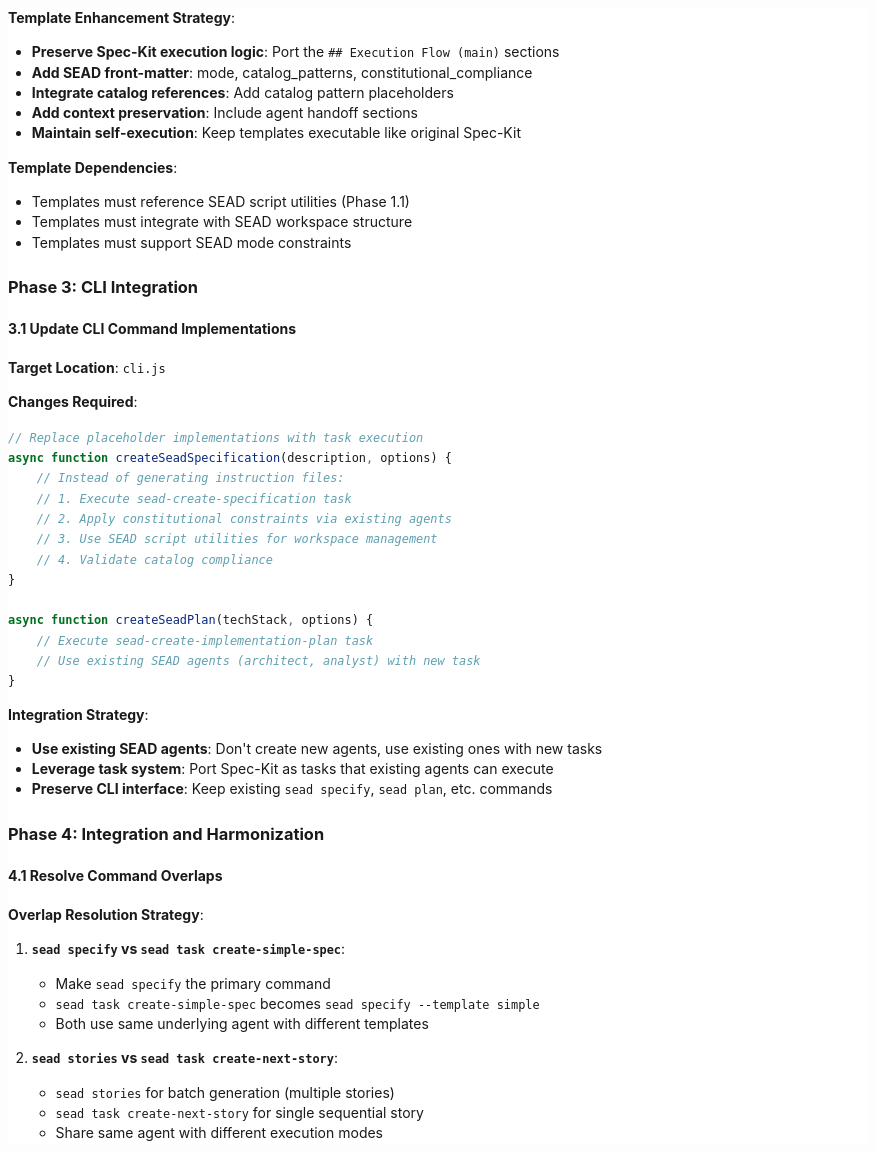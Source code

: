 **Template Enhancement Strategy**:
- **Preserve Spec-Kit execution logic**: Port the `## Execution Flow (main)` sections
- **Add SEAD front-matter**: mode, catalog_patterns, constitutional_compliance
- **Integrate catalog references**: Add catalog pattern placeholders
- **Add context preservation**: Include agent handoff sections
- **Maintain self-execution**: Keep templates executable like original Spec-Kit

**Template Dependencies**:
- Templates must reference SEAD script utilities (Phase 1.1)
- Templates must integrate with SEAD workspace structure
- Templates must support SEAD mode constraints

### Phase 3: CLI Integration

#### 3.1 Update CLI Command Implementations
**Target Location**: `cli.js`

**Changes Required**:
```javascript
// Replace placeholder implementations with task execution
async function createSeadSpecification(description, options) {
    // Instead of generating instruction files:
    // 1. Execute sead-create-specification task
    // 2. Apply constitutional constraints via existing agents
    // 3. Use SEAD script utilities for workspace management
    // 4. Validate catalog compliance
}

async function createSeadPlan(techStack, options) {
    // Execute sead-create-implementation-plan task
    // Use existing SEAD agents (architect, analyst) with new task
}
```

**Integration Strategy**:
- **Use existing SEAD agents**: Don't create new agents, use existing ones with new tasks
- **Leverage task system**: Port Spec-Kit as tasks that existing agents can execute
- **Preserve CLI interface**: Keep existing `sead specify`, `sead plan`, etc. commands

### Phase 4: Integration and Harmonization

#### 4.1 Resolve Command Overlaps
**Overlap Resolution Strategy**:
1. **`sead specify` vs `sead task create-simple-spec`**:
   - Make `sead specify` the primary command
   - `sead task create-simple-spec` becomes `sead specify --template simple`
   - Both use same underlying agent with different templates

2. **`sead stories` vs `sead task create-next-story`**:
   - `sead stories` for batch generation (multiple stories)
   - `sead task create-next-story` for single sequential story
   - Share same agent with different execution modes
